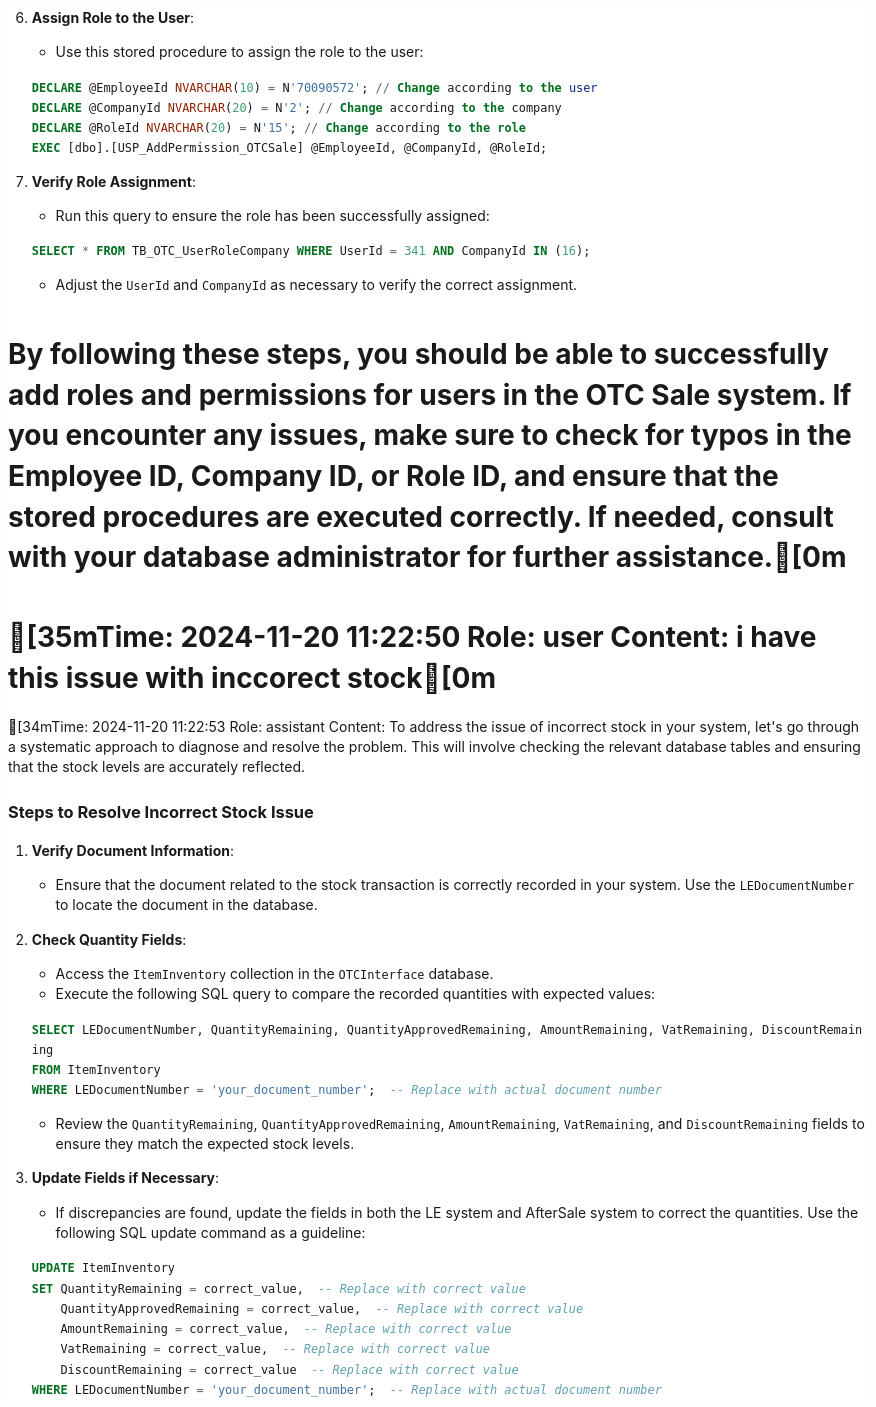 6. **Assign Role to the User**:
   - Use this stored procedure to assign the role to the user:
   ```sql
   DECLARE @EmployeeId NVARCHAR(10) = N'70090572'; // Change according to the user
   DECLARE @CompanyId NVARCHAR(20) = N'2'; // Change according to the company
   DECLARE @RoleId NVARCHAR(20) = N'15'; // Change according to the role
   EXEC [dbo].[USP_AddPermission_OTCSale] @EmployeeId, @CompanyId, @RoleId;
   ```

7. **Verify Role Assignment**:
   - Run this query to ensure the role has been successfully assigned:
   ```sql
   SELECT * FROM TB_OTC_UserRoleCompany WHERE UserId = 341 AND CompanyId IN (16); 
   ```
   - Adjust the `UserId` and `CompanyId` as necessary to verify the correct assignment.

By following these steps, you should be able to successfully add roles and permissions for users in the OTC Sale system. If you encounter any issues, make sure to check for typos in the Employee ID, Company ID, or Role ID, and ensure that the stored procedures are executed correctly. If needed, consult with your database administrator for further assistance.[0m
==================================================
[35mTime: 2024-11-20 11:22:50
Role: user
Content: i have this issue with inccorect stock[0m
==================================================
[34mTime: 2024-11-20 11:22:53
Role: assistant
Content: To address the issue of incorrect stock in your system, let's go through a systematic approach to diagnose and resolve the problem. This will involve checking the relevant database tables and ensuring that the stock levels are accurately reflected.

### Steps to Resolve Incorrect Stock Issue

1. **Verify Document Information**:
   - Ensure that the document related to the stock transaction is correctly recorded in your system. Use the `LEDocumentNumber` to locate the document in the database.

2. **Check Quantity Fields**:
   - Access the `ItemInventory` collection in the `OTCInterface` database.
   - Execute the following SQL query to compare the recorded quantities with expected values:
   ```sql
   SELECT LEDocumentNumber, QuantityRemaining, QuantityApprovedRemaining, AmountRemaining, VatRemaining, DiscountRemaining
   FROM ItemInventory
   WHERE LEDocumentNumber = 'your_document_number';  -- Replace with actual document number
   ```
   - Review the `QuantityRemaining`, `QuantityApprovedRemaining`, `AmountRemaining`, `VatRemaining`, and `DiscountRemaining` fields to ensure they match the expected stock levels.

3. **Update Fields if Necessary**:
   - If discrepancies are found, update the fields in both the LE system and AfterSale system to correct the quantities. Use the following SQL update command as a guideline:
   ```sql
   UPDATE ItemInventory
   SET QuantityRemaining = correct_value,  -- Replace with correct value
       QuantityApprovedRemaining = correct_value,  -- Replace with correct value
       AmountRemaining = correct_value,  -- Replace with correct value
       VatRemaining = correct_value,  -- Replace with correct value
       DiscountRemaining = correct_value  -- Replace with correct value
   WHERE LEDocumentNumber = 'your_document_number';  -- Replace with actual document number
   ```
